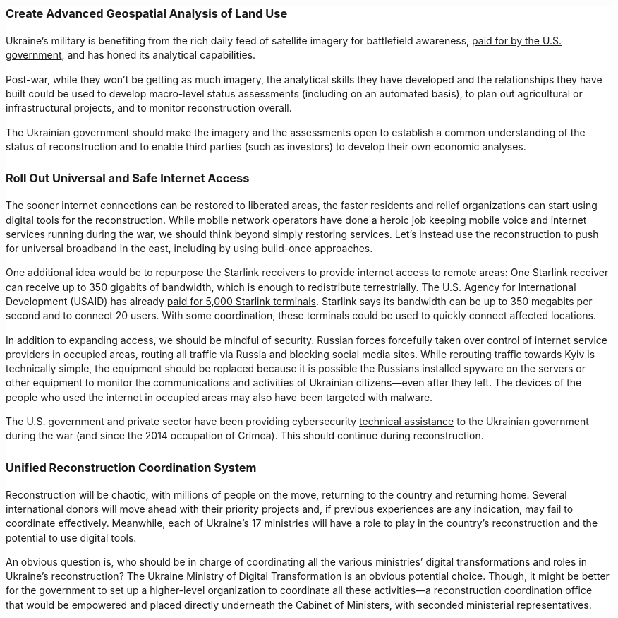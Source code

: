 ### Create Advanced Geospatial Analysis of Land Use
Ukraine’s military is benefiting from the rich daily feed of satellite imagery for battlefield awareness, [paid for by the U.S. government](https://universemagazine.com/en/usa-constantly-provides-ukraine-with-satellite-images/%20%20%20%20%20https:/universemagazine.com/en/usa-constantly-provides-ukraine-with-satellite-images/), and has honed its analytical capabilities.

Post-war, while they won’t be getting as much imagery, the analytical skills they have developed and the relationships they have built could be used to develop macro-level status assessments (including on an automated basis), to plan out agricultural or infrastructural projects, and to monitor reconstruction overall.

The Ukrainian government should make the imagery and the assessments open to establish a common understanding of the status of reconstruction and to enable third parties (such as investors) to develop their own economic analyses.

### Roll Out Universal and Safe Internet Access
The sooner internet connections can be restored to liberated areas, the faster residents and relief organizations can start using digital tools for the reconstruction. While mobile network operators have done a heroic job keeping mobile voice and internet services running during the war, we should think beyond simply restoring services. Let’s instead use the reconstruction to push for universal broadband in the east, including by using build-once approaches.

One additional idea would be to repurpose the Starlink receivers to provide internet access to remote areas: One Starlink receiver can receive up to 350 gigabits of bandwidth, which is enough to redistribute terrestrially. The U.S. Agency for International Development (USAID) has already [paid for 5,000 Starlink terminals](https://www.washingtonpost.com/politics/2022/04/08/us-quietly-paying-millions-send-starlink-terminals-ukraine-contrary-spacexs-claims/). Starlink says its bandwidth can be up to 350 megabits per second and to connect 20 users. With some coordination, these terminals could be used to quickly connect affected locations.

In addition to expanding access, we should be mindful of security. Russian forces [forcefully taken over](https://www.nytimes.com/interactive/2022/08/09/technology/ukraine-internet-russia-censorship.html) control of internet service providers in occupied areas, routing all traffic via Russia and blocking social media sites. While rerouting traffic towards Kyiv is technically simple, the equipment should be replaced because it is possible the Russians installed spyware on the servers or other equipment to monitor the communications and activities of Ukrainian citizens—even after they left. The devices of the people who used the internet in occupied areas may also have been targeted with malware.

The U.S. government and private sector have been providing cybersecurity [technical assistance](https://ge.usembassy.gov/protecting-ukraines-internet-access-and-critical-data/) to the Ukrainian government during the war (and since the 2014 occupation of Crimea). This should continue during reconstruction.

### Unified Reconstruction Coordination System
Reconstruction will be chaotic, with millions of people on the move, returning to the country and returning home. Several international donors will move ahead with their priority projects and, if previous experiences are any indication, may fail to coordinate effectively. Meanwhile, each of Ukraine’s 17 ministries will have a role to play in the country’s reconstruction and the potential to use digital tools.

An obvious question is, who should be in charge of coordinating all the various ministries’ digital transformations and roles in Ukraine’s reconstruction? The Ukraine Ministry of Digital Transformation is an obvious potential choice. Though, it might be better for the government to set up a higher-level organization to coordinate all these activities—a reconstruction coordination office that would be empowered and placed directly underneath the Cabinet of Ministers, with seconded ministerial representatives.
